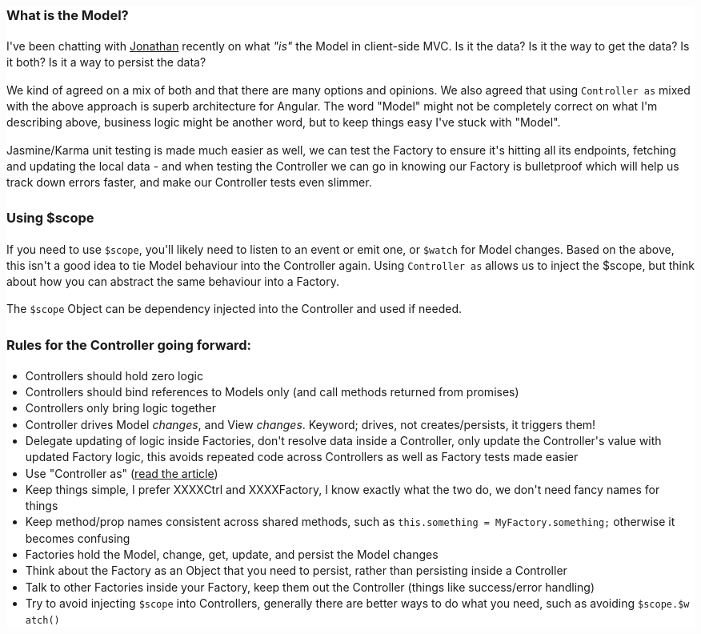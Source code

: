 ### What is the Model?

I've been chatting with [Jonathan](https://twitter.com/jcreamer898) recently on what _"is"_ the Model in client-side MVC. Is it the data? Is it the way to get the data? Is it both? Is it a way to persist the data?

We kind of agreed on a mix of both and that there are many options and opinions. We also agreed that using `Controller as` mixed with the above approach is superb architecture for Angular. The word "Model" might not be completely correct on what I'm describing above, business logic might be another word, but to keep things easy I've stuck with "Model".

Jasmine/Karma unit testing is made much easier as well, we can test the Factory to ensure it's hitting all its endpoints, fetching and updating the local data - and when testing the Controller we can go in knowing our Factory is bulletproof which will help us track down errors faster, and make our Controller tests even slimmer.

### Using $scope

If you need to use `$scope`, you'll likely need to listen to an event or emit one, or `$watch` for Model changes. Based on the above, this isn't a good idea to tie Model behaviour into the Controller again. Using `Controller as` allows us to inject the $scope, but think about how you can abstract the same behaviour into a Factory.

The `$scope` Object can be dependency injected into the Controller and used if needed.

### Rules for the Controller going forward:

* Controllers should hold zero logic
* Controllers should bind references to Models only (and call methods returned from promises)
* Controllers only bring logic together
* Controller drives Model _changes_, and View _changes_. Keyword; drives, not creates/persists, it triggers them!
* Delegate updating of logic inside Factories, don't resolve data inside a Controller, only update the Controller's value with updated Factory logic, this avoids repeated code across Controllers as well as Factory tests made easier
* Use "Controller as" ([read the article](http://toddmotto.com/digging-into-angulars-controller-as-syntax/))
* Keep things simple, I prefer XXXXCtrl and XXXXFactory, I know exactly what the two do, we don't need fancy names for things
* Keep method/prop names consistent across shared methods, such as `this.something = MyFactory.something;` otherwise it becomes confusing
* Factories hold the Model, change, get, update, and persist the Model changes
* Think about the Factory as an Object that you need to persist, rather than persisting inside a Controller
* Talk to other Factories inside your Factory, keep them out the Controller (things like success/error handling)
* Try to avoid injecting `$scope` into Controllers, generally there are better ways to do what you need, such as avoiding `$scope.$watch()`
